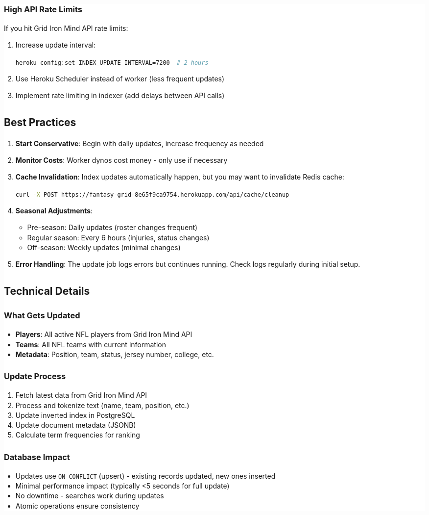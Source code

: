### High API Rate Limits

If you hit Grid Iron Mind API rate limits:

1. Increase update interval:
   ```bash
   heroku config:set INDEX_UPDATE_INTERVAL=7200  # 2 hours
   ```

2. Use Heroku Scheduler instead of worker (less frequent updates)

3. Implement rate limiting in indexer (add delays between API calls)

## Best Practices

1. **Start Conservative**: Begin with daily updates, increase frequency as needed

2. **Monitor Costs**: Worker dynos cost money - only use if necessary

3. **Cache Invalidation**: Index updates automatically happen, but you may want to invalidate Redis cache:
   ```bash
   curl -X POST https://fantasy-grid-8e65f9ca9754.herokuapp.com/api/cache/cleanup
   ```

4. **Seasonal Adjustments**:
   - Pre-season: Daily updates (roster changes frequent)
   - Regular season: Every 6 hours (injuries, status changes)
   - Off-season: Weekly updates (minimal changes)

5. **Error Handling**: The update job logs errors but continues running. Check logs regularly during initial setup.

## Technical Details

### What Gets Updated

- **Players**: All active NFL players from Grid Iron Mind API
- **Teams**: All NFL teams with current information
- **Metadata**: Position, team, status, jersey number, college, etc.

### Update Process

1. Fetch latest data from Grid Iron Mind API
2. Process and tokenize text (name, team, position, etc.)
3. Update inverted index in PostgreSQL
4. Update document metadata (JSONB)
5. Calculate term frequencies for ranking

### Database Impact

- Updates use `ON CONFLICT` (upsert) - existing records updated, new ones inserted
- Minimal performance impact (typically <5 seconds for full update)
- No downtime - searches work during updates
- Atomic operations ensure consistency
